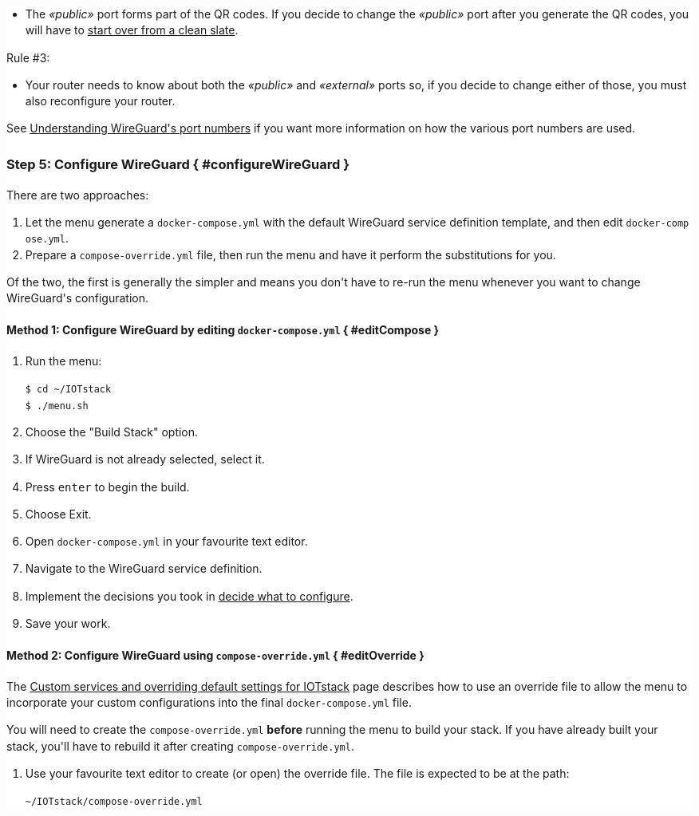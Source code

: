 * The *«public»* port forms part of the QR codes. If you decide to change the *«public»* port after you generate the QR codes, you will have to [start over from a clean slate](#cleanSlate).

Rule #3:

* Your router needs to know about both the *«public»* and *«external»* ports so, if you decide to change either of those, you must also reconfigure your router.

See [Understanding WireGuard's port numbers](#understandingPorts) if you want more information on how the various port numbers are used.

### Step 5: Configure WireGuard { #configureWireGuard }

There are two approaches:

1. Let the menu generate a `docker-compose.yml` with the default WireGuard service definition template, and then edit `docker-compose.yml`.
2. Prepare a `compose-override.yml` file, then run the menu and have it perform the substitutions for you.

Of the two, the first is generally the simpler and means you don't have to re-run the menu whenever you want to change WireGuard's configuration.

#### Method 1: Configure WireGuard by editing `docker-compose.yml` { #editCompose }

1. Run the menu:

	``` console
	$ cd ~/IOTstack
	$ ./menu.sh
	```

2. Choose the "Build Stack" option.
3. If WireGuard is not already selected, select it.
4. Press <kbd>enter</kbd> to begin the build.
5. Choose Exit.
6. Open `docker-compose.yml` in your favourite text editor.
7. Navigate to the WireGuard service definition.
8. Implement the decisions you took in [decide what to configure](#configureWhat).
9. Save your work.

#### Method 2: Configure WireGuard using `compose-override.yml` { #editOverride }

The [Custom services and overriding default settings for IOTstack](../Basic_setup/Custom.md) page describes how to use an override file to allow the menu to incorporate your custom configurations into the final `docker-compose.yml` file.

You will need to create the `compose-override.yml` **before** running the menu to build your stack. If you have already built your stack, you'll have to rebuild it after creating `compose-override.yml`.

1. Use your favourite text editor to create (or open) the override file. The file is expected to be at the path:

	```
	~/IOTstack/compose-override.yml
	```
